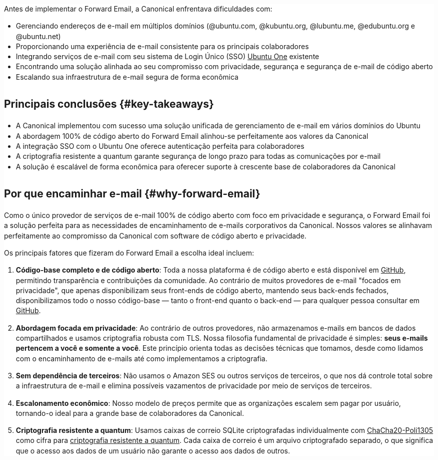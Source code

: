 Antes de implementar o Forward Email, a Canonical enfrentava dificuldades com:

* Gerenciando endereços de e-mail em múltiplos domínios (@ubuntu.com, @kubuntu.org, @lubuntu.me, @edubuntu.org e @ubuntu.net)
* Proporcionando uma experiência de e-mail consistente para os principais colaboradores
* Integrando serviços de e-mail com seu sistema de Login Único (SSO) [Ubuntu One](https://en.wikipedia.org/wiki/Ubuntu_One) existente
* Encontrando uma solução alinhada ao seu compromisso com privacidade, segurança e segurança de e-mail de código aberto
* Escalando sua infraestrutura de e-mail segura de forma econômica

## Principais conclusões {#key-takeaways}

* A Canonical implementou com sucesso uma solução unificada de gerenciamento de e-mail em vários domínios do Ubuntu
* A abordagem 100% de código aberto do Forward Email alinhou-se perfeitamente aos valores da Canonical
* A integração SSO com o Ubuntu One oferece autenticação perfeita para colaboradores
* A criptografia resistente a quantum garante segurança de longo prazo para todas as comunicações por e-mail
* A solução é escalável de forma econômica para oferecer suporte à crescente base de colaboradores da Canonical

## Por que encaminhar e-mail {#why-forward-email}

Como o único provedor de serviços de e-mail 100% de código aberto com foco em privacidade e segurança, o Forward Email foi a solução perfeita para as necessidades de encaminhamento de e-mails corporativos da Canonical. Nossos valores se alinhavam perfeitamente ao compromisso da Canonical com software de código aberto e privacidade.

Os principais fatores que fizeram do Forward Email a escolha ideal incluem:

1. **Código-base completo e de código aberto**: Toda a nossa plataforma é de código aberto e está disponível em [GitHub](https://en.wikipedia.org/wiki/GitHub), permitindo transparência e contribuições da comunidade. Ao contrário de muitos provedores de e-mail "focados em privacidade", que apenas disponibilizam seus front-ends de código aberto, mantendo seus back-ends fechados, disponibilizamos todo o nosso código-base — tanto o front-end quanto o back-end — para qualquer pessoa consultar em [GitHub](https://github.com/forwardemail/forwardemail.net).

2. **Abordagem focada em privacidade**: Ao contrário de outros provedores, não armazenamos e-mails em bancos de dados compartilhados e usamos criptografia robusta com TLS. Nossa filosofia fundamental de privacidade é simples: **seus e-mails pertencem a você e somente a você**. Este princípio orienta todas as decisões técnicas que tomamos, desde como lidamos com o encaminhamento de e-mails até como implementamos a criptografia.

3. **Sem dependência de terceiros**: Não usamos o Amazon SES ou outros serviços de terceiros, o que nos dá controle total sobre a infraestrutura de e-mail e elimina possíveis vazamentos de privacidade por meio de serviços de terceiros.

4. **Escalonamento econômico**: Nosso modelo de preços permite que as organizações escalem sem pagar por usuário, tornando-o ideal para a grande base de colaboradores da Canonical.

5. **Criptografia resistente a quantum**: Usamos caixas de correio SQLite criptografadas individualmente com [ChaCha20-Poli1305](https://en.wikipedia.org/wiki/ChaCha20-Poly1305) como cifra para [criptografia resistente a quantum](/blog/docs/best-quantum-safe-encrypted-email-service). Cada caixa de correio é um arquivo criptografado separado, o que significa que o acesso aos dados de um usuário não garante o acesso aos dados de outros.
